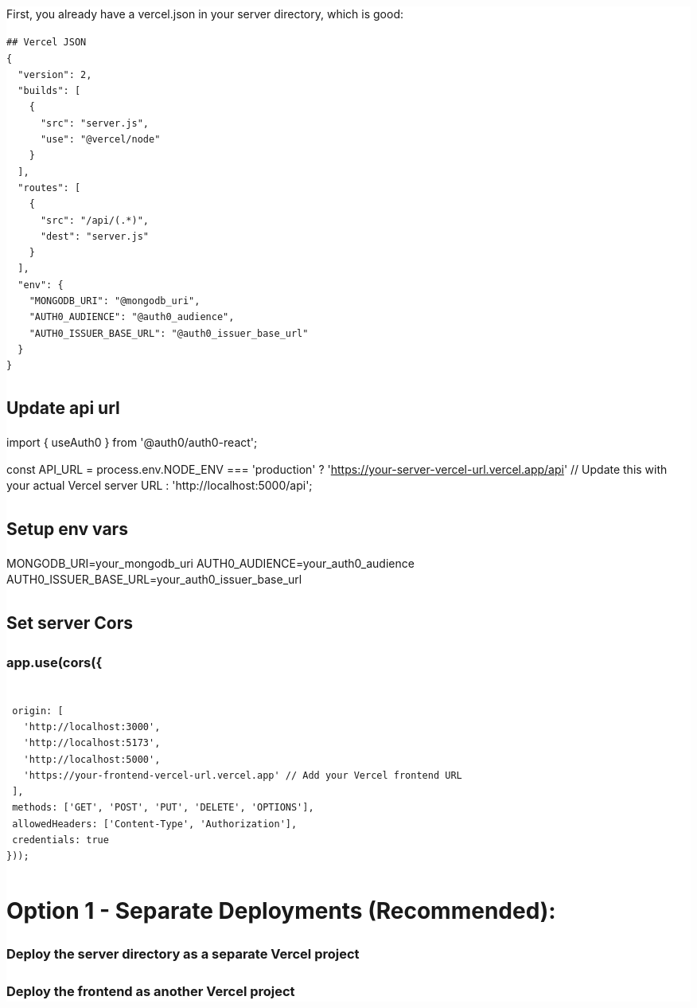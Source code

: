 First, you already have a vercel.json in your server directory, which is good:

```
## Vercel JSON
{
  "version": 2,
  "builds": [
    {
      "src": "server.js",
      "use": "@vercel/node"
    }
  ],
  "routes": [
    {
      "src": "/api/(.*)",
      "dest": "server.js"
    }
  ],
  "env": {
    "MONGODB_URI": "@mongodb_uri",
    "AUTH0_AUDIENCE": "@auth0_audience",
    "AUTH0_ISSUER_BASE_URL": "@auth0_issuer_base_url"
  }
}
```
## Update api url
import { useAuth0 } from '@auth0/auth0-react';

const API_URL = process.env.NODE_ENV === 'production' 
  ? 'https://your-server-vercel-url.vercel.app/api'  // Update this with your actual Vercel server URL
  : 'http://localhost:5000/api';

## Setup env vars
MONGODB_URI=your_mongodb_uri
AUTH0_AUDIENCE=your_auth0_audience
AUTH0_ISSUER_BASE_URL=your_auth0_issuer_base_url

## Set server Cors
### app.use(cors({
 ```

  origin: [
    'http://localhost:3000', 
    'http://localhost:5173', 
    'http://localhost:5000',
    'https://your-frontend-vercel-url.vercel.app' // Add your Vercel frontend URL
  ],
  methods: ['GET', 'POST', 'PUT', 'DELETE', 'OPTIONS'],
  allowedHeaders: ['Content-Type', 'Authorization'],
  credentials: true
}));

```
# Option 1 - Separate Deployments (Recommended):
### Deploy the server directory as a separate Vercel project
### Deploy the frontend as another Vercel project